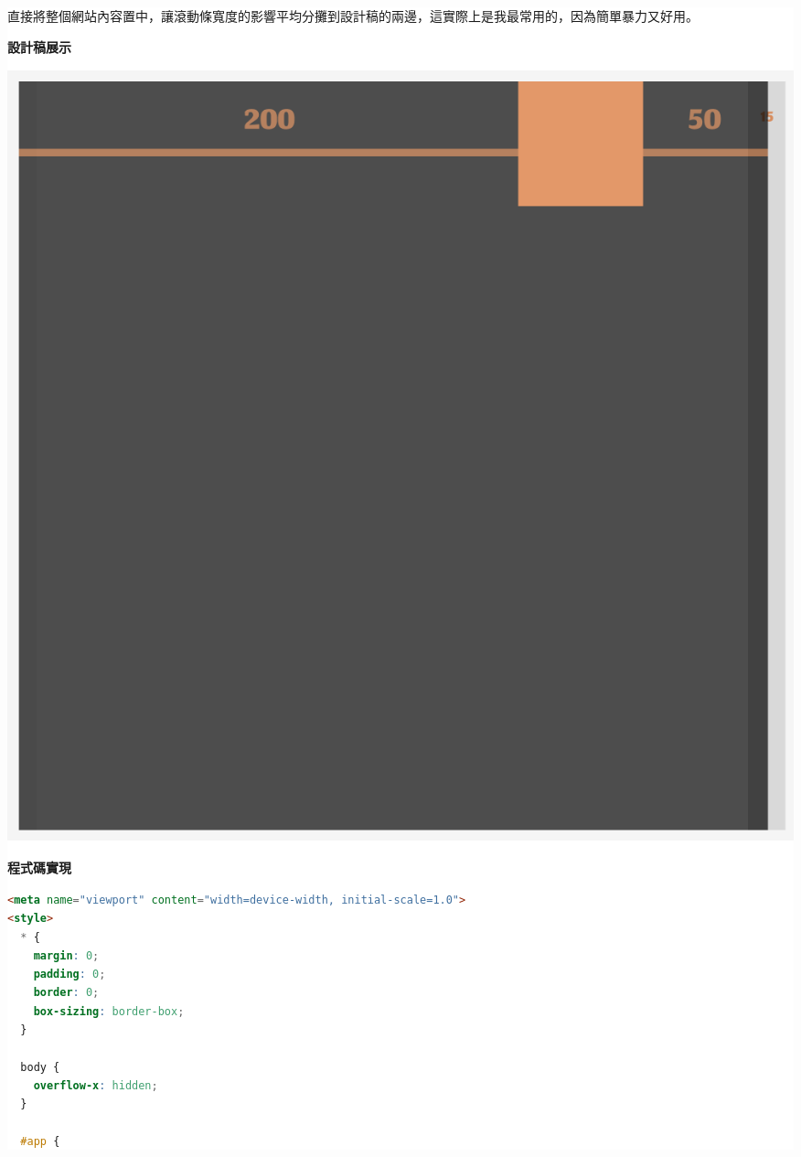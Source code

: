 直接將整個網站內容置中，讓滾動條寬度的影響平均分攤到設計稿的兩邊，這實際上是我最常用的，因為簡單暴力又好用。

**設計稿展示**

![](./assets/center.png)

**程式碼實現**

```html
<meta name="viewport" content="width=device-width, initial-scale=1.0">
<style>
  * {
    margin: 0;
    padding: 0;
    border: 0;
    box-sizing: border-box;
  }

  body {
    overflow-x: hidden;
  }

  #app {
```